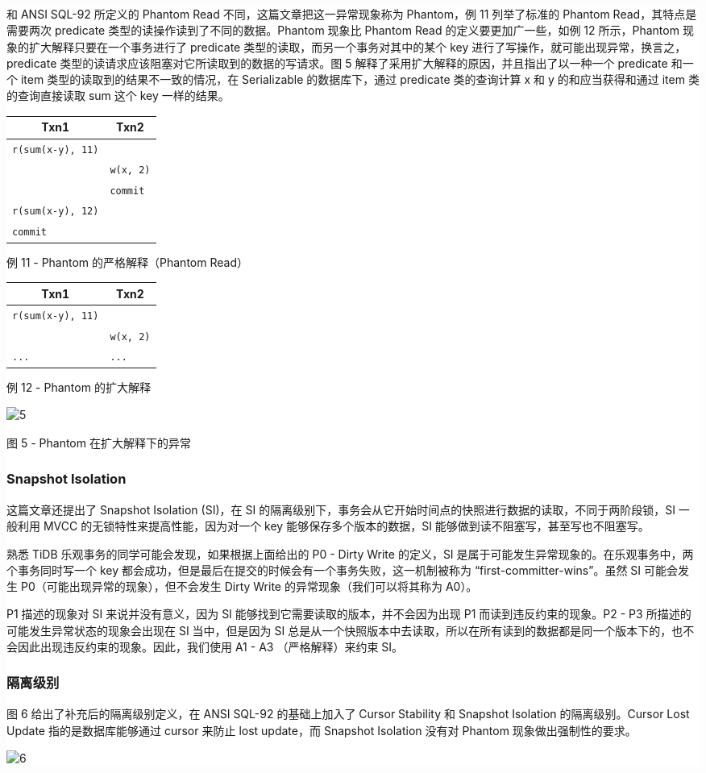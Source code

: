 和 ANSI SQL-92 所定义的 Phantom Read 不同，这篇文章把这一异常现象称为 Phantom，例 11 列举了标准的 Phantom Read，其特点是需要两次 predicate 类型的读操作读到了不同的数据。Phantom 现象比 Phantom Read 的定义要更加广一些，如例 12 所示，Phantom 现象的扩大解释只要在一个事务进行了 predicate 类型的读取，而另一个事务对其中的某个 key 进行了写操作，就可能出现异常，换言之，predicate 类型的读请求应该阻塞对它所读取到的数据的写请求。图 5 解释了采用扩大解释的原因，并且指出了以一种一个 predicate 和一个 item 类型的读取到的结果不一致的情况，在 Serializable 的数据库下，通过 predicate 类的查询计算 x 和 y 的和应当获得和通过 item 类的查询直接读取 sum 这个 key 一样的结果。

|Txn1|Txn2|
|-|-|
| `r(sum(x-y), 11)` ||
|| `w(x, 2)` |
|| `commit` |
| `r(sum(x-y), 12)` |||
| `commit` ||

<div class="caption-center">例 11 - Phantom 的严格解释（Phantom Read）</div>

|Txn1|Txn2|
|-|-|
| `r(sum(x-y), 11)` ||
|| `w(x, 2)` |
| `...` | `...` |

<div class="caption-center">例 12 - Phantom 的扩大解释</div>

![5](media/take-you-through-the-isolation-level-of-tidb-1/5.png)

<div class="caption-center">图 5 - Phantom 在扩大解释下的异常</div>

### Snapshot Isolation

这篇文章还提出了 Snapshot Isolation (SI)，在 SI 的隔离级别下，事务会从它开始时间点的快照进行数据的读取，不同于两阶段锁，SI 一般利用 MVCC 的无锁特性来提高性能，因为对一个 key 能够保存多个版本的数据，SI 能够做到读不阻塞写，甚至写也不阻塞写。

熟悉 TiDB 乐观事务的同学可能会发现，如果根据上面给出的 P0 - Dirty Write 的定义，SI 是属于可能发生异常现象的。在乐观事务中，两个事务同时写一个 key 都会成功，但是最后在提交的时候会有一个事务失败，这一机制被称为 “first-committer-wins”。虽然 SI 可能会发生 P0（可能出现异常的现象），但不会发生 Dirty Write 的异常现象（我们可以将其称为 A0）。

P1 描述的现象对 SI 来说并没有意义，因为 SI 能够找到它需要读取的版本，并不会因为出现 P1 而读到违反约束的现象。P2 - P3 所描述的可能发生异常状态的现象会出现在 SI 当中，但是因为 SI 总是从一个快照版本中去读取，所以在所有读到的数据都是同一个版本下的，也不会因此出现违反约束的现象。因此，我们使用 A1 - A3 （严格解释）来约束 SI。

### 隔离级别

图 6 给出了补充后的隔离级别定义，在 ANSI SQL-92 的基础上加入了 Cursor Stability 和 Snapshot Isolation 的隔离级别。Cursor Lost Update 指的是数据库能够通过 cursor 来防止 lost update，而 Snapshot Isolation 没有对 Phantom 现象做出强制性的要求。

![6](media/take-you-through-the-isolation-level-of-tidb-1/6.png)
